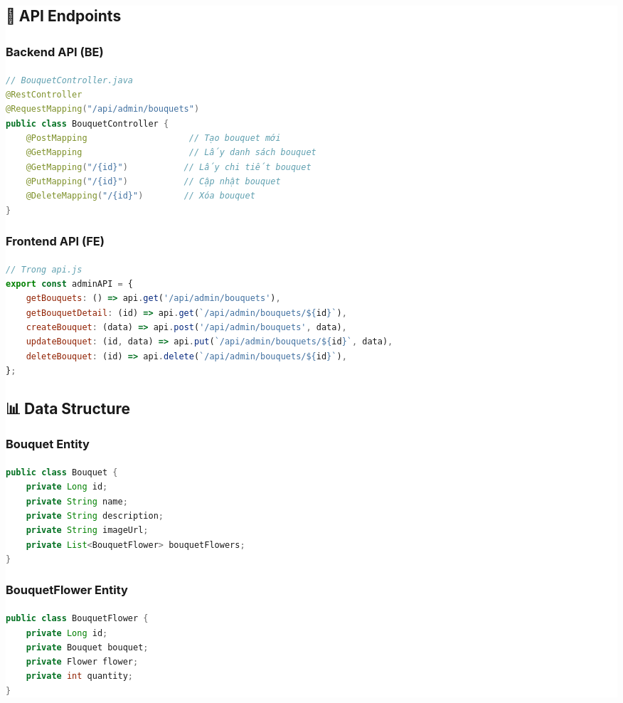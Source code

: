 ## 🔄 API Endpoints

### Backend API (BE)
```java
// BouquetController.java
@RestController
@RequestMapping("/api/admin/bouquets")
public class BouquetController {
    @PostMapping                    // Tạo bouquet mới
    @GetMapping                     // Lấy danh sách bouquet
    @GetMapping("/{id}")           // Lấy chi tiết bouquet
    @PutMapping("/{id}")           // Cập nhật bouquet
    @DeleteMapping("/{id}")        // Xóa bouquet
}
```

### Frontend API (FE)
```javascript
// Trong api.js
export const adminAPI = {
    getBouquets: () => api.get('/api/admin/bouquets'),
    getBouquetDetail: (id) => api.get(`/api/admin/bouquets/${id}`),
    createBouquet: (data) => api.post('/api/admin/bouquets', data),
    updateBouquet: (id, data) => api.put(`/api/admin/bouquets/${id}`, data),
    deleteBouquet: (id) => api.delete(`/api/admin/bouquets/${id}`),
};
```

## 📊 Data Structure

### Bouquet Entity
```java
public class Bouquet {
    private Long id;
    private String name;
    private String description;
    private String imageUrl;
    private List<BouquetFlower> bouquetFlowers;
}
```

### BouquetFlower Entity
```java
public class BouquetFlower {
    private Long id;
    private Bouquet bouquet;
    private Flower flower;
    private int quantity;
}
```
